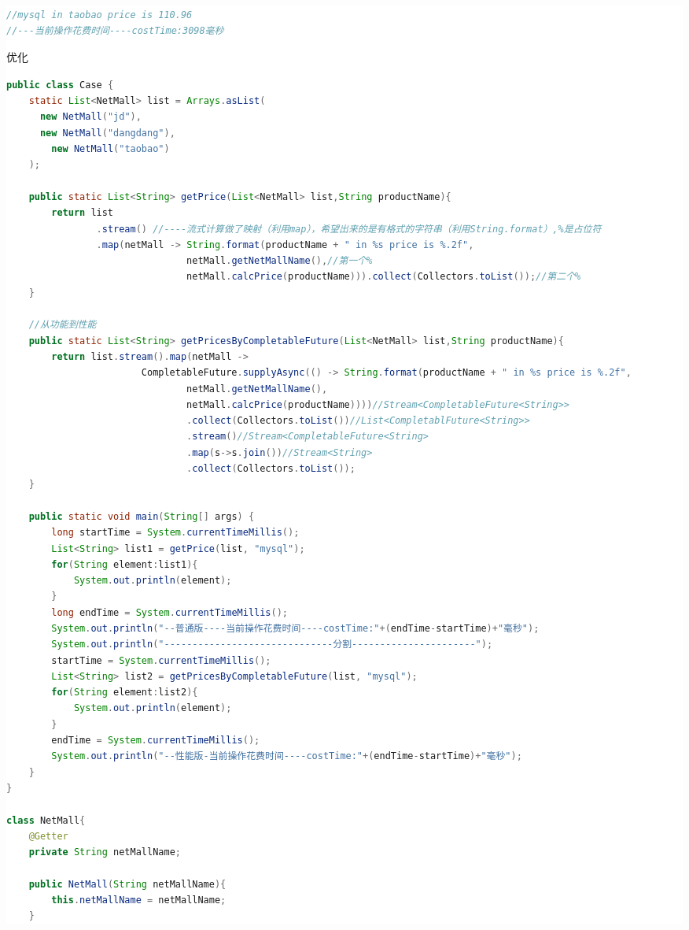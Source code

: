 ```java
//mysql in taobao price is 110.96
//---当前操作花费时间----costTime:3098毫秒
```

优化

```java
public class Case {
    static List<NetMall> list = Arrays.asList(
      new NetMall("jd"),
      new NetMall("dangdang"),
        new NetMall("taobao")
    );

    public static List<String> getPrice(List<NetMall> list,String productName){
        return list
                .stream() //----流式计算做了映射（利用map），希望出来的是有格式的字符串（利用String.format）,%是占位符
                .map(netMall -> String.format(productName + " in %s price is %.2f",
                                netMall.getNetMallName(),//第一个%
                                netMall.calcPrice(productName))).collect(Collectors.toList());//第二个%
    }

    //从功能到性能
    public static List<String> getPricesByCompletableFuture(List<NetMall> list,String productName){
        return list.stream().map(netMall ->
                        CompletableFuture.supplyAsync(() -> String.format(productName + " in %s price is %.2f",
                                netMall.getNetMallName(),
                                netMall.calcPrice(productName))))//Stream<CompletableFuture<String>>
                                .collect(Collectors.toList())//List<CompletablFuture<String>>
                                .stream()//Stream<CompletableFuture<String>
                                .map(s->s.join())//Stream<String>
                                .collect(Collectors.toList());
    }

    public static void main(String[] args) {
        long startTime = System.currentTimeMillis();
        List<String> list1 = getPrice(list, "mysql");
        for(String element:list1){
            System.out.println(element);
        }
        long endTime = System.currentTimeMillis();
        System.out.println("--普通版----当前操作花费时间----costTime:"+(endTime-startTime)+"毫秒");
        System.out.println("------------------------------分割----------------------");
        startTime = System.currentTimeMillis();
        List<String> list2 = getPricesByCompletableFuture(list, "mysql");
        for(String element:list2){
            System.out.println(element);
        }
        endTime = System.currentTimeMillis();
        System.out.println("--性能版-当前操作花费时间----costTime:"+(endTime-startTime)+"毫秒");
    }
}

class NetMall{
    @Getter
    private String netMallName;

    public NetMall(String netMallName){
        this.netMallName = netMallName;
    }

```